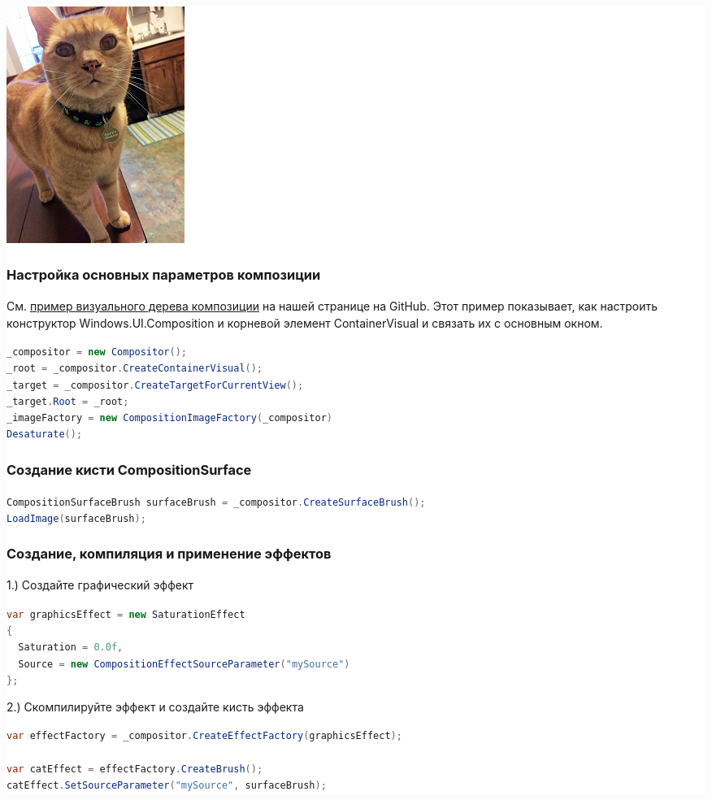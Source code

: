 ![Исходное изображение](images/composition-cat-source.png)
### Настройка основных параметров композиции

См. [пример визуального дерева композиции](http://go.microsoft.com/fwlink/?LinkId=785345) на нашей странице на GitHub. Этот пример показывает, как настроить конструктор Windows.UI.Composition и корневой элемент ContainerVisual и связать их с основным окном.

```cs
_compositor = new Compositor();
_root = _compositor.CreateContainerVisual();
_target = _compositor.CreateTargetForCurrentView();
_target.Root = _root;
_imageFactory = new CompositionImageFactory(_compositor)
Desaturate();
```

### Создание кисти CompositionSurface

```cs
CompositionSurfaceBrush surfaceBrush = _compositor.CreateSurfaceBrush();
LoadImage(surfaceBrush); 
```

### Создание, компиляция и применение эффектов

1.) Создайте графический эффект
```cs
var graphicsEffect = new SaturationEffect
{
  Saturation = 0.0f,
  Source = new CompositionEffectSourceParameter("mySource")
};
```

2.) Скомпилируйте эффект и создайте кисть эффекта
```cs
var effectFactory = _compositor.CreateEffectFactory(graphicsEffect);

var catEffect = effectFactory.CreateBrush();
catEffect.SetSourceParameter("mySource", surfaceBrush);
```
